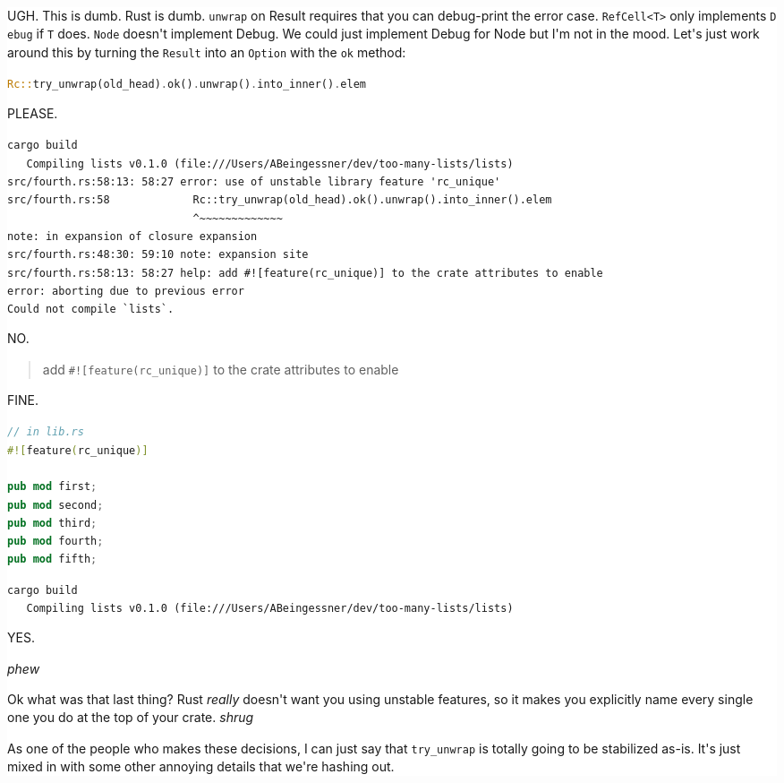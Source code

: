 UGH. This is dumb. Rust is dumb. `unwrap` on Result requires that you can
debug-print the error case. `RefCell<T>` only implements `Debug` if `T` does.
`Node` doesn't implement Debug. We could just implement Debug for Node but I'm
not in the mood. Let's just work around this by turning the `Result` into an
`Option` with the `ok` method:

```rust
Rc::try_unwrap(old_head).ok().unwrap().into_inner().elem
```

PLEASE.

```text
cargo build
   Compiling lists v0.1.0 (file:///Users/ABeingessner/dev/too-many-lists/lists)
src/fourth.rs:58:13: 58:27 error: use of unstable library feature 'rc_unique'
src/fourth.rs:58             Rc::try_unwrap(old_head).ok().unwrap().into_inner().elem
                             ^~~~~~~~~~~~~~
note: in expansion of closure expansion
src/fourth.rs:48:30: 59:10 note: expansion site
src/fourth.rs:58:13: 58:27 help: add #![feature(rc_unique)] to the crate attributes to enable
error: aborting due to previous error
Could not compile `lists`.
```

NO.

> add `#![feature(rc_unique)]` to the crate attributes to enable

FINE.

```rust
// in lib.rs
#![feature(rc_unique)]

pub mod first;
pub mod second;
pub mod third;
pub mod fourth;
pub mod fifth;
```

```text
cargo build
   Compiling lists v0.1.0 (file:///Users/ABeingessner/dev/too-many-lists/lists)
```

YES.

*phew*

Ok what was that last thing? Rust *really* doesn't want you using unstable
features, so it makes you explicitly name every single one you do at the top
of your crate. *shrug*

As one of the people who makes these decisions, I can just say that `try_unwrap`
is totally going to be stabilized as-is. It's just mixed in with some other
annoying details that we're hashing out.


[refcell]: https://doc.rust-lang.org/std/cell/struct.RefCell.html
[multirust]: https://github.com/brson/multirust
[downloads]: https://www.rust-lang.org/install.html